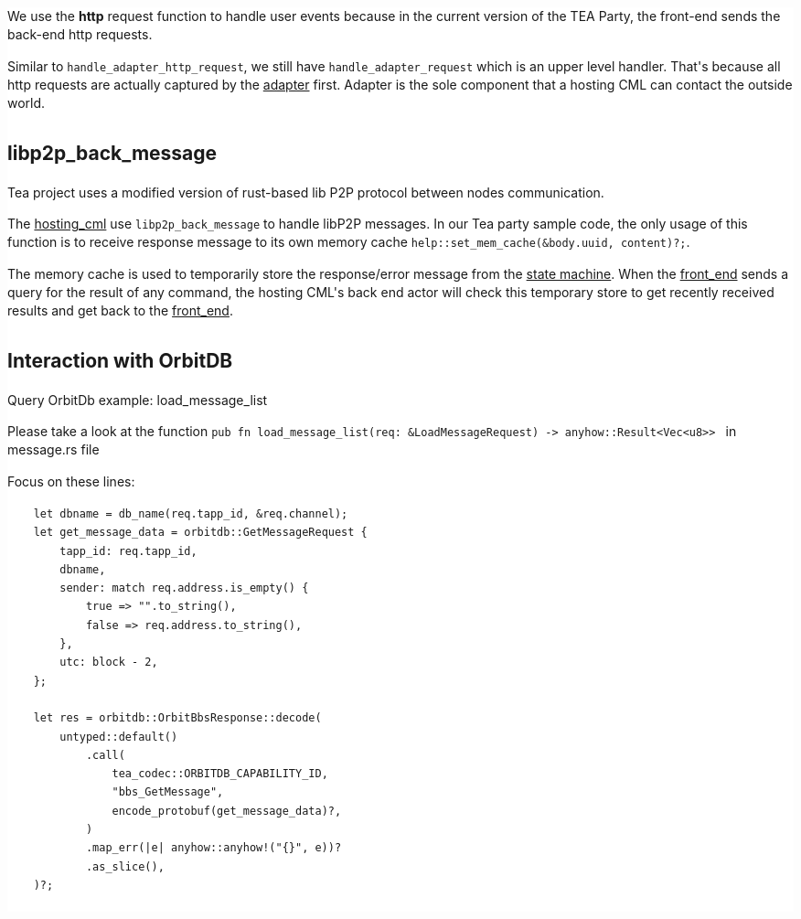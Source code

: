 We use the **http** request function to handle user events because in the current version of the TEA Party, the front-end sends the back-end http requests. 

Similar to `handle_adapter_http_request`, we still have `handle_adapter_request` which is an upper level handler. That's because all http requests are actually captured by the [adapter](adapter.md) first. Adapter is the sole component that a hosting CML can contact the outside world. 

## libp2p_back_message

Tea project uses a modified version of rust-based lib P2P protocol between nodes communication.

The [hosting_cml](hosting_cml.md) use `libp2p_back_message` to handle libP2P messages. In our Tea party sample code, the only usage of this function is to receive response message to its own memory cache `help::set_mem_cache(&body.uuid, content)?;`.

The memory cache is used to temporarily store the response/error message from the [state machine](state_machine.md).  When the [front_end](front_end.md) sends a query for the result of any command, the hosting CML's back end actor will check this temporary store to get recently received results and get back to the [front_end](front_end.md).

## Interaction with OrbitDB

Query OrbitDb example: load_message_list

Please take a look at the function `pub fn load_message_list(req: &LoadMessageRequest) -> anyhow::Result<Vec<u8>> `  in message.rs file

Focus on these lines:

````
	let dbname = db_name(req.tapp_id, &req.channel);
	let get_message_data = orbitdb::GetMessageRequest {
		tapp_id: req.tapp_id,
		dbname,
		sender: match req.address.is_empty() {
			true => "".to_string(),
			false => req.address.to_string(),
		},
		utc: block - 2,
	};

	let res = orbitdb::OrbitBbsResponse::decode(
		untyped::default()
			.call(
				tea_codec::ORBITDB_CAPABILITY_ID,
				"bbs_GetMessage",
				encode_protobuf(get_message_data)?,
			)
			.map_err(|e| anyhow::anyhow!("{}", e))?
			.as_slice(),
	)?;
	
````
